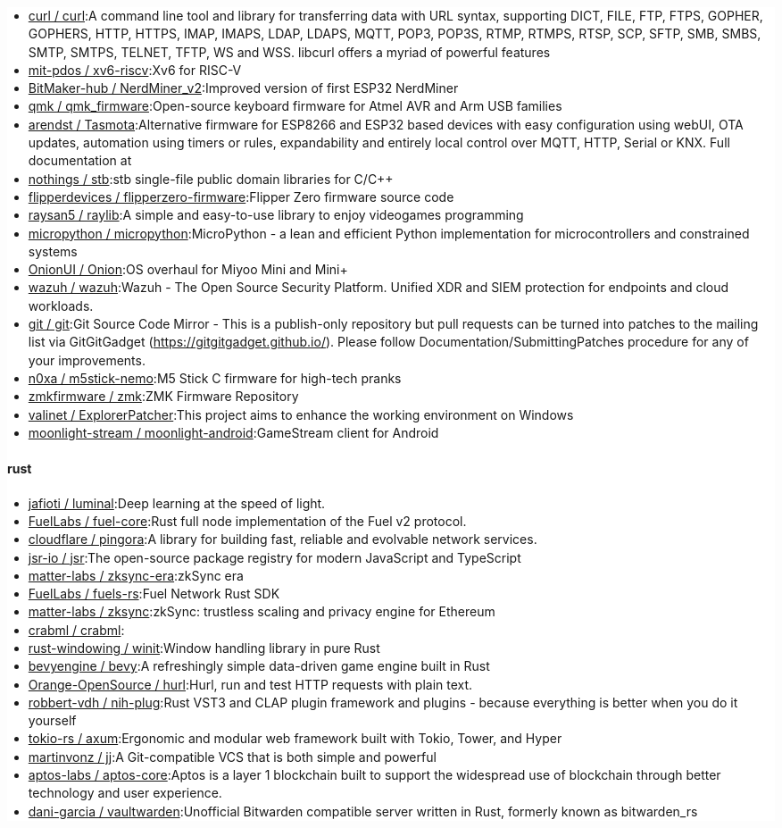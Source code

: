 * [curl / curl](https://github.com/curl/curl):A command line tool and library for transferring data with URL syntax, supporting DICT, FILE, FTP, FTPS, GOPHER, GOPHERS, HTTP, HTTPS, IMAP, IMAPS, LDAP, LDAPS, MQTT, POP3, POP3S, RTMP, RTMPS, RTSP, SCP, SFTP, SMB, SMBS, SMTP, SMTPS, TELNET, TFTP, WS and WSS. libcurl offers a myriad of powerful features
* [mit-pdos / xv6-riscv](https://github.com/mit-pdos/xv6-riscv):Xv6 for RISC-V
* [BitMaker-hub / NerdMiner_v2](https://github.com/BitMaker-hub/NerdMiner_v2):Improved version of first ESP32 NerdMiner
* [qmk / qmk_firmware](https://github.com/qmk/qmk_firmware):Open-source keyboard firmware for Atmel AVR and Arm USB families
* [arendst / Tasmota](https://github.com/arendst/Tasmota):Alternative firmware for ESP8266 and ESP32 based devices with easy configuration using webUI, OTA updates, automation using timers or rules, expandability and entirely local control over MQTT, HTTP, Serial or KNX. Full documentation at
* [nothings / stb](https://github.com/nothings/stb):stb single-file public domain libraries for C/C++
* [flipperdevices / flipperzero-firmware](https://github.com/flipperdevices/flipperzero-firmware):Flipper Zero firmware source code
* [raysan5 / raylib](https://github.com/raysan5/raylib):A simple and easy-to-use library to enjoy videogames programming
* [micropython / micropython](https://github.com/micropython/micropython):MicroPython - a lean and efficient Python implementation for microcontrollers and constrained systems
* [OnionUI / Onion](https://github.com/OnionUI/Onion):OS overhaul for Miyoo Mini and Mini+
* [wazuh / wazuh](https://github.com/wazuh/wazuh):Wazuh - The Open Source Security Platform. Unified XDR and SIEM protection for endpoints and cloud workloads.
* [git / git](https://github.com/git/git):Git Source Code Mirror - This is a publish-only repository but pull requests can be turned into patches to the mailing list via GitGitGadget (https://gitgitgadget.github.io/). Please follow Documentation/SubmittingPatches procedure for any of your improvements.
* [n0xa / m5stick-nemo](https://github.com/n0xa/m5stick-nemo):M5 Stick C firmware for high-tech pranks
* [zmkfirmware / zmk](https://github.com/zmkfirmware/zmk):ZMK Firmware Repository
* [valinet / ExplorerPatcher](https://github.com/valinet/ExplorerPatcher):This project aims to enhance the working environment on Windows
* [moonlight-stream / moonlight-android](https://github.com/moonlight-stream/moonlight-android):GameStream client for Android

#### rust
* [jafioti / luminal](https://github.com/jafioti/luminal):Deep learning at the speed of light.
* [FuelLabs / fuel-core](https://github.com/FuelLabs/fuel-core):Rust full node implementation of the Fuel v2 protocol.
* [cloudflare / pingora](https://github.com/cloudflare/pingora):A library for building fast, reliable and evolvable network services.
* [jsr-io / jsr](https://github.com/jsr-io/jsr):The open-source package registry for modern JavaScript and TypeScript
* [matter-labs / zksync-era](https://github.com/matter-labs/zksync-era):zkSync era
* [FuelLabs / fuels-rs](https://github.com/FuelLabs/fuels-rs):Fuel Network Rust SDK
* [matter-labs / zksync](https://github.com/matter-labs/zksync):zkSync: trustless scaling and privacy engine for Ethereum
* [crabml / crabml](https://github.com/crabml/crabml):
* [rust-windowing / winit](https://github.com/rust-windowing/winit):Window handling library in pure Rust
* [bevyengine / bevy](https://github.com/bevyengine/bevy):A refreshingly simple data-driven game engine built in Rust
* [Orange-OpenSource / hurl](https://github.com/Orange-OpenSource/hurl):Hurl, run and test HTTP requests with plain text.
* [robbert-vdh / nih-plug](https://github.com/robbert-vdh/nih-plug):Rust VST3 and CLAP plugin framework and plugins - because everything is better when you do it yourself
* [tokio-rs / axum](https://github.com/tokio-rs/axum):Ergonomic and modular web framework built with Tokio, Tower, and Hyper
* [martinvonz / jj](https://github.com/martinvonz/jj):A Git-compatible VCS that is both simple and powerful
* [aptos-labs / aptos-core](https://github.com/aptos-labs/aptos-core):Aptos is a layer 1 blockchain built to support the widespread use of blockchain through better technology and user experience.
* [dani-garcia / vaultwarden](https://github.com/dani-garcia/vaultwarden):Unofficial Bitwarden compatible server written in Rust, formerly known as bitwarden_rs